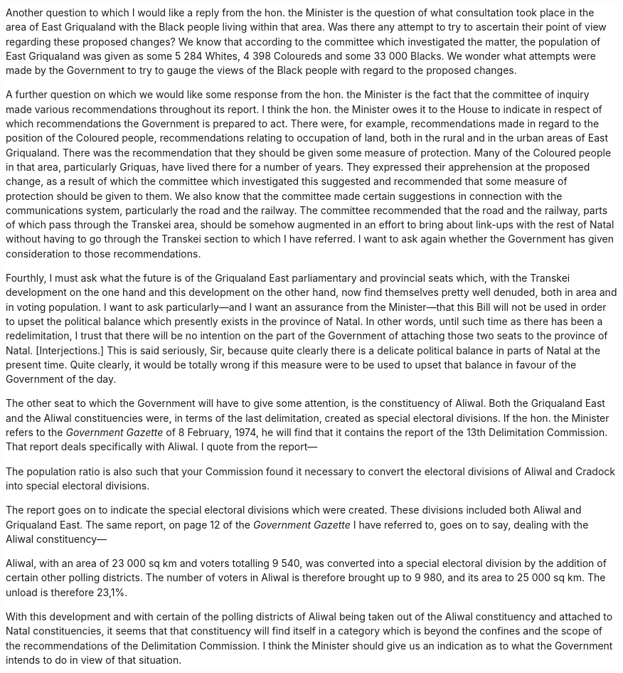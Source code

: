 <p><span class="col_2723-2724" refersTo="page_1379"/>Another question to which I would like a reply from the hon. the Minister is the question of what consultation took place in the area of East Griqualand with the Black people living within that area. Was there any attempt to try to ascertain their point of view regarding these proposed changes? We know that according to the committee which investigated the matter, the population of East Griqualand was given as some 5 284 Whites, 4 398 Coloureds and some 33 000 Blacks. We wonder what attempts were made by the Government to try to gauge the views of the Black people with regard to the proposed changes.</p>

<p>A further question on which we would like some response from the hon. the Minister is the fact that the committee of inquiry made various recommendations throughout its report. I think the hon. the Minister owes it to the House to indicate in respect of which recommendations the Government is prepared to act. There were, for example, recommendations made in regard to the position of the Coloured people, recommendations relating to occupation of land, both in the rural and in the urban areas of East Griqualand. There was the recommendation that they should be given some measure of protection. Many of the Coloured people in that area, particularly Griquas, have lived there for a number of years. They expressed their apprehension at the proposed change, as a result of which the committee which investigated this suggested and recommended that some measure of protection should be given to them. We also know that the committee made certain suggestions in connection with the communications system, particularly the road and the railway. The committee recommended that the road and the railway, parts of which pass through the Transkei area, should be somehow augmented in an effort to bring about link-ups with the rest of Natal without having to go through the Transkei section to which I have referred. I want to ask again whether the Government has given consideration to those recommendations.</p>

<p>Fourthly, I must ask what the future is of the Griqualand East parliamentary and provincial seats which, with the Transkei development on the one hand and this development on the other hand, now find themselves pretty well denuded, both in area and in voting population. I want to ask particularly&#x2014;and I want an assurance from the Minister&#x2014;that this Bill will not be used in order to upset the political balance which presently exists in the province of Natal. In other words, until such time as there has been a redelimitation, I trust that there will be no intention on the part of the Government of attaching those two seats to the province of Natal. [Interjections.] This is said seriously, Sir, because quite clearly there is a delicate political balance in parts of Natal at the present time. Quite clearly, it would be totally wrong if this measure were to be used to upset that balance in favour of the Government of the day.</p>

<p>The other seat to which the Government will have to give some attention, is the constituency of Aliwal. Both the Griqualand East and the Aliwal constituencies were, in terms of the last delimitation, created as special electoral divisions. If the hon. the Minister refers to the <i>Government Gazette</i> of 8 February, 1974, he will find that it contains the report of the 13th Delimitation Commission. That report deals specifically with Aliwal. I quote from the report&#x2014;</p>

<block name="quote">The population ratio is also such that your Commission found it necessary to convert the electoral divisions of Aliwal and Cradock into special electoral divisions.</block>

<p>The report goes on to indicate the special electoral divisions which were created. These divisions included both Aliwal and Griqualand East. The same report, on page 12 of the <i>Government Gazette</i> I have referred to, goes on to say, dealing with the Aliwal constituency&#x2014;</p>

<block name="quote">Aliwal, with an area of 23 000 sq km and voters totalling 9 540, was converted into a special electoral division by the addition of certain other polling districts. The number of voters in Aliwal is therefore brought up to 9 980, and its area to 25 000 sq km. The unload is therefore 23,1%.</block>

<p>With this development and with certain of the polling districts of Aliwal being taken out of the Aliwal constituency and attached to Natal constituencies, it seems that that constituency will find itself in a category which is beyond the confines and the scope of the recommendations <span class="col_2725-2726" refersTo="page_1380"/>of the Delimitation Commission. I think the Minister should give us an indication as to what the Government intends to do in view of that situation.</p>
